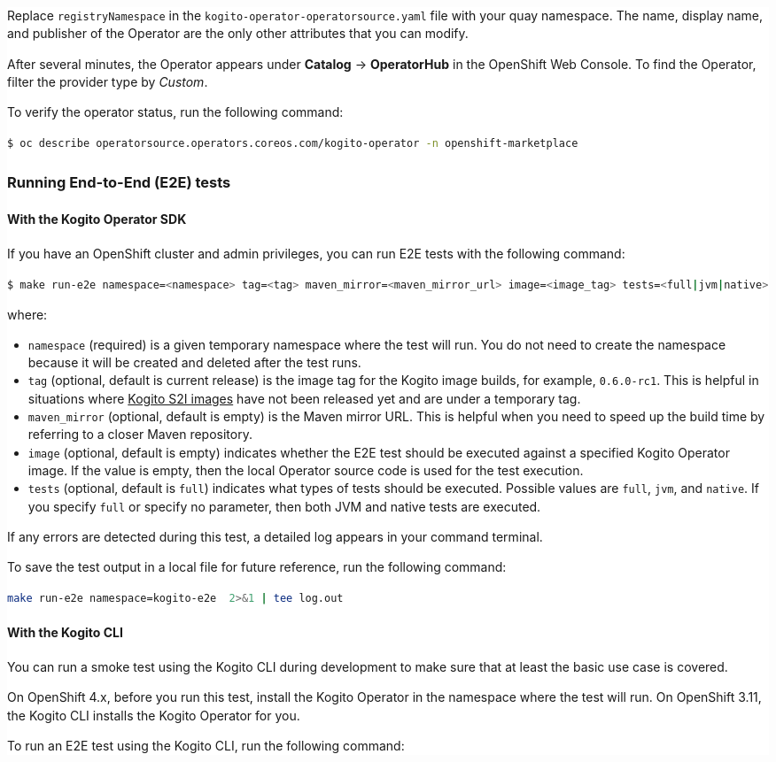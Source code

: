 Replace `registryNamespace` in the `kogito-operator-operatorsource.yaml` file with your quay namespace. The name, display name, and publisher of the Operator are the only other attributes that you can modify.

After several minutes, the Operator appears under **Catalog** -> **OperatorHub** in the OpenShift Web Console. To find the Operator, filter the provider type by _Custom_.

To verify the operator status, run the following command:

```bash
$ oc describe operatorsource.operators.coreos.com/kogito-operator -n openshift-marketplace
```

### Running End-to-End (E2E) tests

#### With the Kogito Operator SDK

If you have an OpenShift cluster and admin privileges, you can run E2E tests with the following command:

```bash
$ make run-e2e namespace=<namespace> tag=<tag> maven_mirror=<maven_mirror_url> image=<image_tag> tests=<full|jvm|native>
```

where:

- `namespace` (required) is a given temporary namespace where the test will run. You do not need to create the namespace because it will be created and deleted after the test runs.
- `tag` (optional, default is current release) is the image tag for the Kogito image builds, for example, `0.6.0-rc1`. This is helpful in situations where [Kogito S2I images](https://github.com/kiegroup/kogito-cloud/tree/master/s2i) have not been released yet and are under a temporary tag.
- `maven_mirror` (optional, default is empty) is the Maven mirror URL. This is helpful when you need to speed up the build time by referring to a closer Maven repository.
- `image` (optional, default is empty) indicates whether the E2E test should be executed against a specified Kogito Operator image. If the value is empty, then the local Operator source code is used for the test execution.
- `tests` (optional, default is `full`) indicates what types of tests should be executed. Possible values are `full`, `jvm`, and `native`. If you specify `full` or specify no parameter, then both JVM and native tests are executed.

If any errors are detected during this test, a detailed log appears in your command terminal.

To save the test output in a local file for future reference, run the following command:

```bash
make run-e2e namespace=kogito-e2e  2>&1 | tee log.out
```

#### With the Kogito CLI

You can run a smoke test using the Kogito CLI during development to make sure that at least the basic use case is covered.

On OpenShift 4.x, before you run this test, install the Kogito Operator in the namespace where the test will run. On OpenShift 3.11, the Kogito CLI installs the Kogito Operator for you.

To run an E2E test using the Kogito CLI, run the following command:
